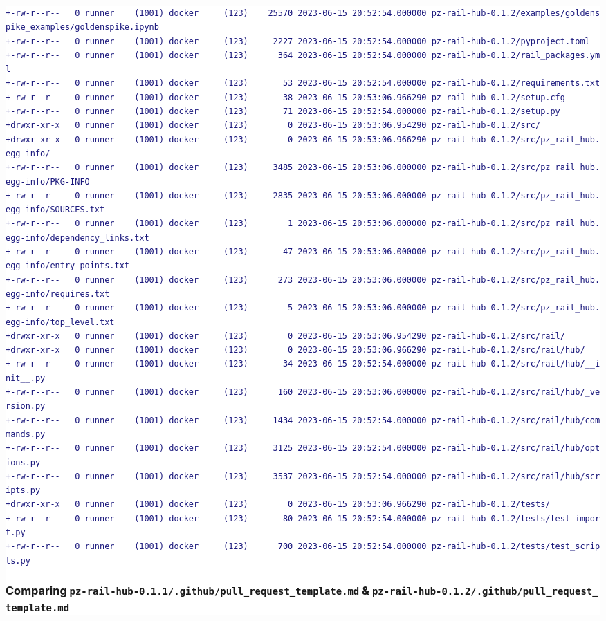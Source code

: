 ```diff
+-rw-r--r--   0 runner    (1001) docker     (123)    25570 2023-06-15 20:52:54.000000 pz-rail-hub-0.1.2/examples/goldenspike_examples/goldenspike.ipynb
+-rw-r--r--   0 runner    (1001) docker     (123)     2227 2023-06-15 20:52:54.000000 pz-rail-hub-0.1.2/pyproject.toml
+-rw-r--r--   0 runner    (1001) docker     (123)      364 2023-06-15 20:52:54.000000 pz-rail-hub-0.1.2/rail_packages.yml
+-rw-r--r--   0 runner    (1001) docker     (123)       53 2023-06-15 20:52:54.000000 pz-rail-hub-0.1.2/requirements.txt
+-rw-r--r--   0 runner    (1001) docker     (123)       38 2023-06-15 20:53:06.966290 pz-rail-hub-0.1.2/setup.cfg
+-rw-r--r--   0 runner    (1001) docker     (123)       71 2023-06-15 20:52:54.000000 pz-rail-hub-0.1.2/setup.py
+drwxr-xr-x   0 runner    (1001) docker     (123)        0 2023-06-15 20:53:06.954290 pz-rail-hub-0.1.2/src/
+drwxr-xr-x   0 runner    (1001) docker     (123)        0 2023-06-15 20:53:06.966290 pz-rail-hub-0.1.2/src/pz_rail_hub.egg-info/
+-rw-r--r--   0 runner    (1001) docker     (123)     3485 2023-06-15 20:53:06.000000 pz-rail-hub-0.1.2/src/pz_rail_hub.egg-info/PKG-INFO
+-rw-r--r--   0 runner    (1001) docker     (123)     2835 2023-06-15 20:53:06.000000 pz-rail-hub-0.1.2/src/pz_rail_hub.egg-info/SOURCES.txt
+-rw-r--r--   0 runner    (1001) docker     (123)        1 2023-06-15 20:53:06.000000 pz-rail-hub-0.1.2/src/pz_rail_hub.egg-info/dependency_links.txt
+-rw-r--r--   0 runner    (1001) docker     (123)       47 2023-06-15 20:53:06.000000 pz-rail-hub-0.1.2/src/pz_rail_hub.egg-info/entry_points.txt
+-rw-r--r--   0 runner    (1001) docker     (123)      273 2023-06-15 20:53:06.000000 pz-rail-hub-0.1.2/src/pz_rail_hub.egg-info/requires.txt
+-rw-r--r--   0 runner    (1001) docker     (123)        5 2023-06-15 20:53:06.000000 pz-rail-hub-0.1.2/src/pz_rail_hub.egg-info/top_level.txt
+drwxr-xr-x   0 runner    (1001) docker     (123)        0 2023-06-15 20:53:06.954290 pz-rail-hub-0.1.2/src/rail/
+drwxr-xr-x   0 runner    (1001) docker     (123)        0 2023-06-15 20:53:06.966290 pz-rail-hub-0.1.2/src/rail/hub/
+-rw-r--r--   0 runner    (1001) docker     (123)       34 2023-06-15 20:52:54.000000 pz-rail-hub-0.1.2/src/rail/hub/__init__.py
+-rw-r--r--   0 runner    (1001) docker     (123)      160 2023-06-15 20:53:06.000000 pz-rail-hub-0.1.2/src/rail/hub/_version.py
+-rw-r--r--   0 runner    (1001) docker     (123)     1434 2023-06-15 20:52:54.000000 pz-rail-hub-0.1.2/src/rail/hub/commands.py
+-rw-r--r--   0 runner    (1001) docker     (123)     3125 2023-06-15 20:52:54.000000 pz-rail-hub-0.1.2/src/rail/hub/options.py
+-rw-r--r--   0 runner    (1001) docker     (123)     3537 2023-06-15 20:52:54.000000 pz-rail-hub-0.1.2/src/rail/hub/scripts.py
+drwxr-xr-x   0 runner    (1001) docker     (123)        0 2023-06-15 20:53:06.966290 pz-rail-hub-0.1.2/tests/
+-rw-r--r--   0 runner    (1001) docker     (123)       80 2023-06-15 20:52:54.000000 pz-rail-hub-0.1.2/tests/test_import.py
+-rw-r--r--   0 runner    (1001) docker     (123)      700 2023-06-15 20:52:54.000000 pz-rail-hub-0.1.2/tests/test_scripts.py
```

### Comparing `pz-rail-hub-0.1.1/.github/pull_request_template.md` & `pz-rail-hub-0.1.2/.github/pull_request_template.md`
